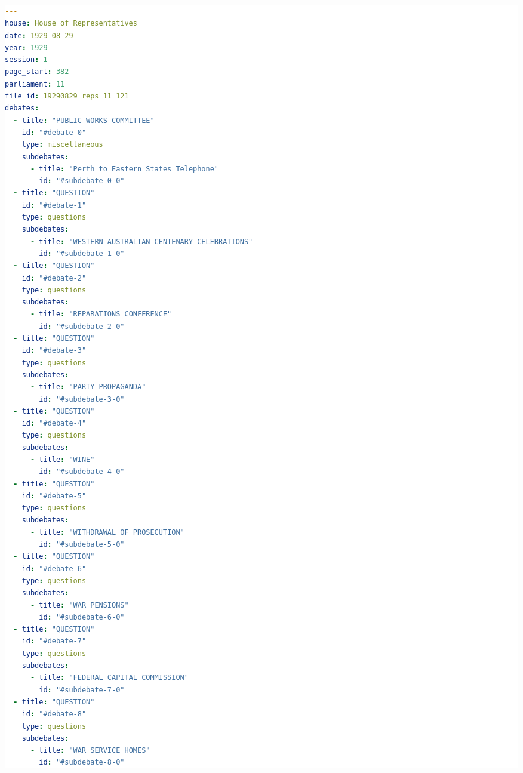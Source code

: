 ```yaml
---
house: House of Representatives
date: 1929-08-29
year: 1929
session: 1
page_start: 382
parliament: 11
file_id: 19290829_reps_11_121
debates:
  - title: "PUBLIC WORKS COMMITTEE"
    id: "#debate-0"
    type: miscellaneous
    subdebates:
      - title: "Perth to Eastern States Telephone"
        id: "#subdebate-0-0"
  - title: "QUESTION"
    id: "#debate-1"
    type: questions
    subdebates:
      - title: "WESTERN AUSTRALIAN CENTENARY CELEBRATIONS"
        id: "#subdebate-1-0"
  - title: "QUESTION"
    id: "#debate-2"
    type: questions
    subdebates:
      - title: "REPARATIONS CONFERENCE"
        id: "#subdebate-2-0"
  - title: "QUESTION"
    id: "#debate-3"
    type: questions
    subdebates:
      - title: "PARTY PROPAGANDA"
        id: "#subdebate-3-0"
  - title: "QUESTION"
    id: "#debate-4"
    type: questions
    subdebates:
      - title: "WINE"
        id: "#subdebate-4-0"
  - title: "QUESTION"
    id: "#debate-5"
    type: questions
    subdebates:
      - title: "WITHDRAWAL OF PROSECUTION"
        id: "#subdebate-5-0"
  - title: "QUESTION"
    id: "#debate-6"
    type: questions
    subdebates:
      - title: "WAR PENSIONS"
        id: "#subdebate-6-0"
  - title: "QUESTION"
    id: "#debate-7"
    type: questions
    subdebates:
      - title: "FEDERAL CAPITAL COMMISSION"
        id: "#subdebate-7-0"
  - title: "QUESTION"
    id: "#debate-8"
    type: questions
    subdebates:
      - title: "WAR SERVICE HOMES"
        id: "#subdebate-8-0"
```